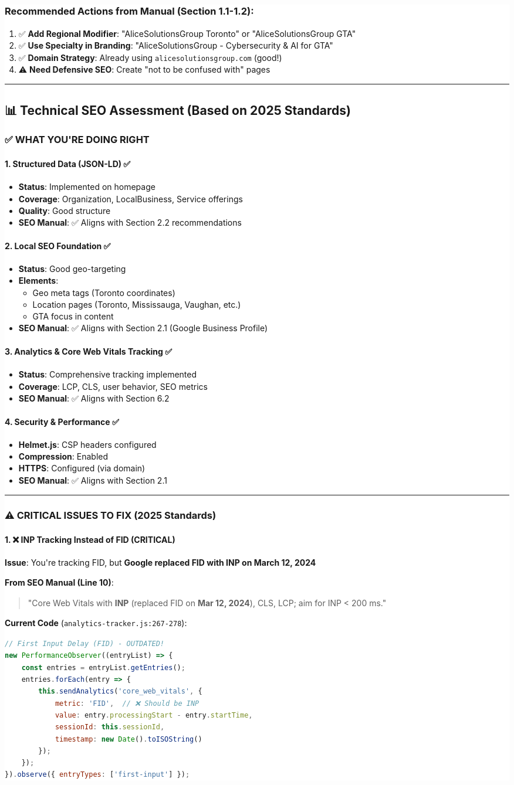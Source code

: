 ### **Recommended Actions from Manual (Section 1.1-1.2)**:
1. ✅ **Add Regional Modifier**: "AliceSolutionsGroup Toronto" or "AliceSolutionsGroup GTA"
2. ✅ **Use Specialty in Branding**: "AliceSolutionsGroup - Cybersecurity & AI for GTA"
3. ✅ **Domain Strategy**: Already using `alicesolutionsgroup.com` (good!)
4. ⚠️ **Need Defensive SEO**: Create "not to be confused with" pages

---

## 📊 Technical SEO Assessment (Based on 2025 Standards)

### ✅ **WHAT YOU'RE DOING RIGHT**

#### 1. Structured Data (JSON-LD) ✅
- **Status**: Implemented on homepage
- **Coverage**: Organization, LocalBusiness, Service offerings
- **Quality**: Good structure
- **SEO Manual**: ✅ Aligns with Section 2.2 recommendations

#### 2. Local SEO Foundation ✅
- **Status**: Good geo-targeting
- **Elements**: 
  - Geo meta tags (Toronto coordinates)
  - Location pages (Toronto, Mississauga, Vaughan, etc.)
  - GTA focus in content
- **SEO Manual**: ✅ Aligns with Section 2.1 (Google Business Profile)

#### 3. Analytics & Core Web Vitals Tracking ✅
- **Status**: Comprehensive tracking implemented
- **Coverage**: LCP, CLS, user behavior, SEO metrics
- **SEO Manual**: ✅ Aligns with Section 6.2

#### 4. Security & Performance ✅
- **Helmet.js**: CSP headers configured
- **Compression**: Enabled
- **HTTPS**: Configured (via domain)
- **SEO Manual**: ✅ Aligns with Section 2.1

---

### ⚠️ **CRITICAL ISSUES TO FIX (2025 Standards)**

#### 1. ❌ INP Tracking Instead of FID (CRITICAL)
**Issue**: You're tracking FID, but **Google replaced FID with INP on March 12, 2024**

**From SEO Manual (Line 10)**:
> "Core Web Vitals with **INP** (replaced FID on **Mar 12, 2024**), CLS, LCP; aim for INP < 200 ms."

**Current Code** (`analytics-tracker.js:267-278`):
```javascript
// First Input Delay (FID) - OUTDATED!
new PerformanceObserver((entryList) => {
    const entries = entryList.getEntries();
    entries.forEach(entry => {
        this.sendAnalytics('core_web_vitals', {
            metric: 'FID',  // ❌ Should be INP
            value: entry.processingStart - entry.startTime,
            sessionId: this.sessionId,
            timestamp: new Date().toISOString()
        });
    });
}).observe({ entryTypes: ['first-input'] });
```
